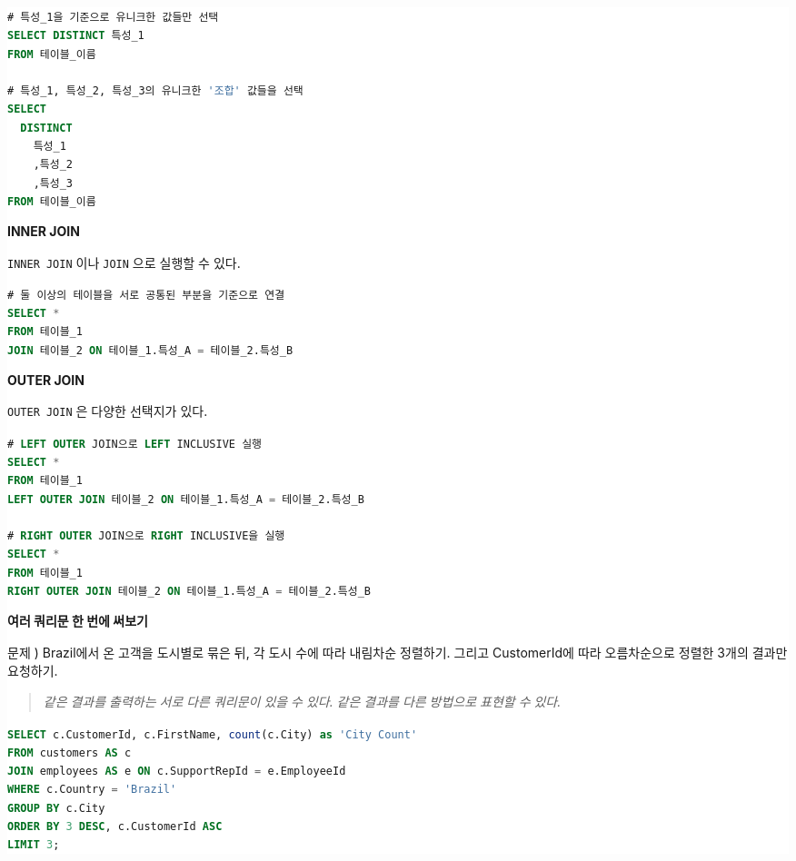 ```sql
# 특성_1을 기준으로 유니크한 값들만 선택
SELECT DISTINCT 특성_1
FROM 테이블_이름

# 특성_1, 특성_2, 특성_3의 유니크한 '조합' 값들을 선택
SELECT
  DISTINCT
    특성_1
    ,특성_2
    ,특성_3
FROM 테이블_이름
```

**INNER JOIN**

`INNER JOIN` 이나 `JOIN` 으로 실행할 수 있다.

```sql
# 둘 이상의 테이블을 서로 공통된 부분을 기준으로 연결
SELECT *
FROM 테이블_1
JOIN 테이블_2 ON 테이블_1.특성_A = 테이블_2.특성_B
```

**OUTER JOIN**

`OUTER JOIN` 은 다양한 선택지가 있다.

```sql
# LEFT OUTER JOIN으로 LEFT INCLUSIVE 실행
SELECT *
FROM 테이블_1
LEFT OUTER JOIN 테이블_2 ON 테이블_1.특성_A = 테이블_2.특성_B

# RIGHT OUTER JOIN으로 RIGHT INCLUSIVE을 실행
SELECT *
FROM 테이블_1
RIGHT OUTER JOIN 테이블_2 ON 테이블_1.특성_A = 테이블_2.특성_B
```

**여러 쿼리문 한 번에 써보기**

문제 ) Brazil에서 온 고객을 도시별로 묶은 뒤, 각 도시 수에 따라 내림차순 정렬하기. 그리고 CustomerId에 따라 오름차순으로 정렬한 3개의 결과만 요청하기.

> _같은 결과를 출력하는 서로 다른 쿼리문이 있을 수 있다. 같은 결과를 다른 방법으로 표현할 수 있다._

```sql
SELECT c.CustomerId, c.FirstName, count(c.City) as 'City Count'
FROM customers AS c
JOIN employees AS e ON c.SupportRepId = e.EmployeeId
WHERE c.Country = 'Brazil'
GROUP BY c.City
ORDER BY 3 DESC, c.CustomerId ASC
LIMIT 3;
```

#
